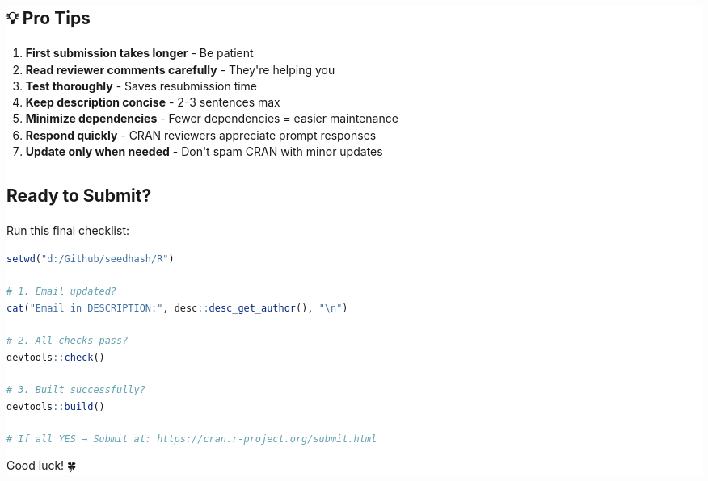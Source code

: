 ## 💡 Pro Tips

1. **First submission takes longer** - Be patient
2. **Read reviewer comments carefully** - They're helping you
3. **Test thoroughly** - Saves resubmission time
4. **Keep description concise** - 2-3 sentences max
5. **Minimize dependencies** - Fewer dependencies = easier maintenance
6. **Respond quickly** - CRAN reviewers appreciate prompt responses
7. **Update only when needed** - Don't spam CRAN with minor updates

## Ready to Submit?

Run this final checklist:

```r
setwd("d:/Github/seedhash/R")

# 1. Email updated?
cat("Email in DESCRIPTION:", desc::desc_get_author(), "\n")

# 2. All checks pass?
devtools::check()

# 3. Built successfully?
devtools::build()

# If all YES → Submit at: https://cran.r-project.org/submit.html
```

Good luck! 🍀
